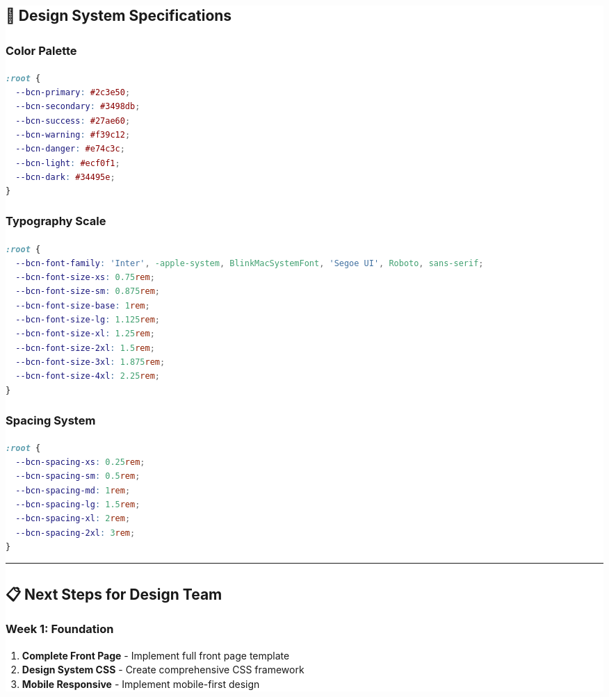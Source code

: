 
## 🎯 **Design System Specifications**

### **Color Palette**
```css
:root {
  --bcn-primary: #2c3e50;
  --bcn-secondary: #3498db;
  --bcn-success: #27ae60;
  --bcn-warning: #f39c12;
  --bcn-danger: #e74c3c;
  --bcn-light: #ecf0f1;
  --bcn-dark: #34495e;
}
```

### **Typography Scale**
```css
:root {
  --bcn-font-family: 'Inter', -apple-system, BlinkMacSystemFont, 'Segoe UI', Roboto, sans-serif;
  --bcn-font-size-xs: 0.75rem;
  --bcn-font-size-sm: 0.875rem;
  --bcn-font-size-base: 1rem;
  --bcn-font-size-lg: 1.125rem;
  --bcn-font-size-xl: 1.25rem;
  --bcn-font-size-2xl: 1.5rem;
  --bcn-font-size-3xl: 1.875rem;
  --bcn-font-size-4xl: 2.25rem;
}
```

### **Spacing System**
```css
:root {
  --bcn-spacing-xs: 0.25rem;
  --bcn-spacing-sm: 0.5rem;
  --bcn-spacing-md: 1rem;
  --bcn-spacing-lg: 1.5rem;
  --bcn-spacing-xl: 2rem;
  --bcn-spacing-2xl: 3rem;
}
```

---

## 📋 **Next Steps for Design Team**

### **Week 1: Foundation**
1. **Complete Front Page** - Implement full front page template
2. **Design System CSS** - Create comprehensive CSS framework
3. **Mobile Responsive** - Implement mobile-first design
